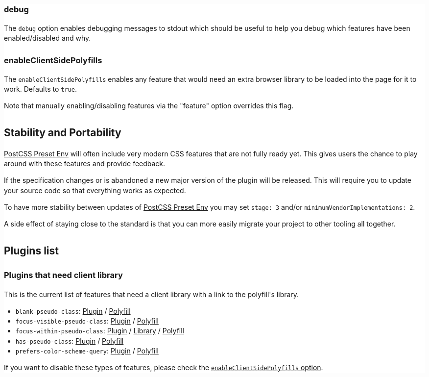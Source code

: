 ### debug

The `debug` option enables debugging messages to stdout which should be useful to help you debug which features have
been enabled/disabled and why.

### enableClientSidePolyfills

The `enableClientSidePolyfills` enables any feature that would need an extra browser library to be loaded into the page
for it to work. Defaults to `true`.

Note that manually enabling/disabling features via the "feature" option overrides this flag.

## Stability and Portability

[PostCSS Preset Env] will often include very modern CSS features that are not fully ready yet.
This gives users the chance to play around with these features and provide feedback.

If the specification changes or is abandoned a new major version of the plugin will be released.
This will require you to update your source code so that everything works as expected.

To have more stability between updates of [PostCSS Preset Env] you may set `stage: 3`
and/or `minimumVendorImplementations: 2`.

A side effect of staying close to the standard is that you can more easily migrate your project to other tooling all
together.

## Plugins list

### Plugins that need client library

This is the current list of features that need a client library with a link
to the polyfill's library.

* `blank-pseudo-class`: [Plugin](https://github.com/csstools/postcss-plugins/blob/main/plugins/css-blank-pseudo) / [Polyfill](https://github.com/csstools/postcss-plugins/blob/main/plugins/css-blank-pseudo/README-BROWSER.md)
* `focus-visible-pseudo-class`: [Plugin](https://github.com/csstools/postcss-plugins/tree/main/plugins/postcss-focus-visible) / [Polyfill](https://github.com/WICG/focus-visible)
* `focus-within-pseudo-class`: [Plugin](https://github.com/csstools/postcss-plugins/tree/main/plugins/postcss-focus-within) / [Library](https://github.com/jsxtools/focus-within) / [Polyfill](https://github.com/jsxtools/focus-within/blob/master/README-BROWSER.md)
* `has-pseudo-class`: [Plugin](https://github.com/csstools/postcss-plugins/blob/main/plugins/css-has-pseudo) / [Polyfill](https://github.com/csstools/postcss-plugins/blob/main/plugins/css-has-pseudo/README-BROWSER.md)
* `prefers-color-scheme-query`: [Plugin](https://github.com/csstools/postcss-plugins/blob/main/plugins/css-prefers-color-scheme) / [Polyfill](https://github.com/csstools/postcss-plugins/blob/main/plugins/css-prefers-color-scheme/README-BROWSER.md)

If you want to disable these types of features, please check
the [`enableClientSidePolyfills` option](#enableclientsidepolyfills).


[cli-img]: https://github.com/csstools/postcss-plugins/workflows/test/badge.svg
[cli-url]: https://github.com/csstools/postcss-plugins/actions/workflows/test.yml?query=workflow/test
[discord]: https://discord.gg/bUadyRwkJS
[npm-img]: https://img.shields.io/npm/v/postcss-preset-env.svg
[npm-url]: https://www.npmjs.com/package/postcss-preset-env
[package-phobia-badge]: https://packagephobia.com/badge?p=postcss-preset-env
[package-phobia]: https://packagephobia.com/result?p=postcss-preset-env
[autoprefixer]: https://github.com/postcss/autoprefixer
[browserslist]: https://github.com/browserslist/browserslist#readme
[caniuse]: https://caniuse.com/
[cssdb]: https://cssdb.org/
[PostCSS]: https://github.com/postcss/postcss
[PostCSS Preset Env]: https://github.com/csstools/postcss-plugins/tree/main/plugin-packs/postcss-preset-env
[readme-style-with-preset-env-img]: https://csstools.github.io/postcss-preset-env/readme-style-with-preset-env.svg
[readme-style-with-preset-env-url]: https://codepen.io/pen?template=OZRovK
[readme-transform-with-preset-env-img]: https://csstools.github.io/postcss-preset-env/readme-transform-with-preset-env.svg
[readme-transform-with-preset-env-url]: https://csstools.github.io/postcss-preset-env/